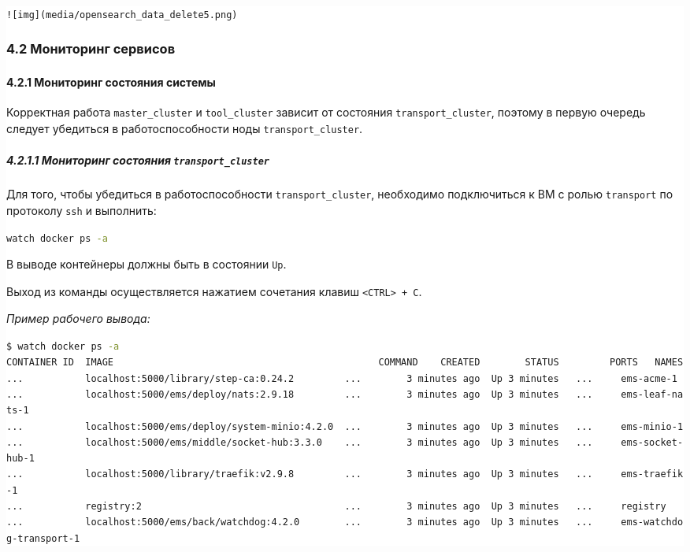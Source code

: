     ![img](media/opensearch_data_delete5.png)




### 4.2 Мониторинг сервисов

#### 4.2.1 Мониторинг состояния системы

Корректная работа `master_cluster` и `tool_cluster` зависит от состояния `transport_cluster`, поэтому в первую очередь следует убедиться в работоспособности ноды `transport_cluster`.

##### 4.2.1.1 Мониторинг состояния `transport_cluster`

Для того, чтобы убедиться в работоспособности `transport_cluster`, необходимо подключиться к ВМ с ролью `transport` по протоколу `ssh` и выполнить:

```bash
watch docker ps -a
```

В выводе контейнеры должны быть в состоянии `Up`.

Выход из команды осуществляется нажатием сочетания клавиш `<CTRL> + C`.

*Пример рабочего вывода:*

```bash
$ watch docker ps -a
CONTAINER ID  IMAGE                                               COMMAND    CREATED        STATUS         PORTS   NAMES
...           localhost:5000/library/step-ca:0.24.2         ...        3 minutes ago  Up 3 minutes   ...     ems-acme-1
...           localhost:5000/ems/deploy/nats:2.9.18         ...        3 minutes ago  Up 3 minutes   ...     ems-leaf-nats-1
...           localhost:5000/ems/deploy/system-minio:4.2.0  ...        3 minutes ago  Up 3 minutes   ...     ems-minio-1
...           localhost:5000/ems/middle/socket-hub:3.3.0    ...        3 minutes ago  Up 3 minutes   ...     ems-socket-hub-1
...           localhost:5000/library/traefik:v2.9.8         ...        3 minutes ago  Up 3 minutes   ...     ems-traefik-1
...           registry:2                                    ...        3 minutes ago  Up 3 minutes   ...     registry
...           localhost:5000/ems/back/watchdog:4.2.0        ...        3 minutes ago  Up 3 minutes   ...     ems-watchdog-transport-1
```
